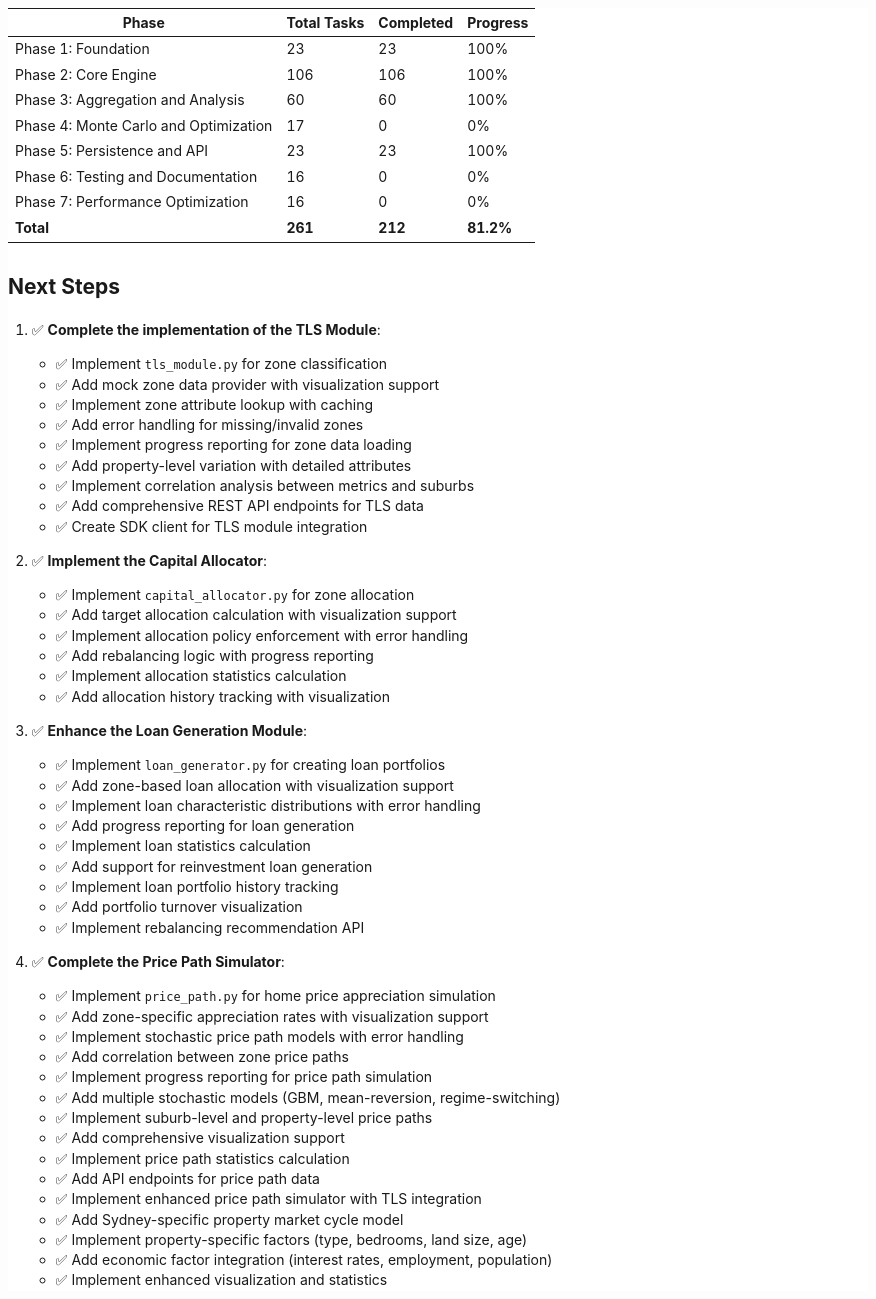 | Phase | Total Tasks | Completed | Progress |
|-------|-------------|-----------|----------|
| Phase 1: Foundation | 23 | 23 | 100% |
| Phase 2: Core Engine | 106 | 106 | 100% |
| Phase 3: Aggregation and Analysis | 60 | 60 | 100% |
| Phase 4: Monte Carlo and Optimization | 17 | 0 | 0% |
| Phase 5: Persistence and API | 23 | 23 | 100% |
| Phase 6: Testing and Documentation | 16 | 0 | 0% |
| Phase 7: Performance Optimization | 16 | 0 | 0% |
| **Total** | **261** | **212** | **81.2%** |

## Next Steps

1. ✅ **Complete the implementation of the TLS Module**:
   - ✅ Implement `tls_module.py` for zone classification
   - ✅ Add mock zone data provider with visualization support
   - ✅ Implement zone attribute lookup with caching
   - ✅ Add error handling for missing/invalid zones
   - ✅ Implement progress reporting for zone data loading
   - ✅ Add property-level variation with detailed attributes
   - ✅ Implement correlation analysis between metrics and suburbs
   - ✅ Add comprehensive REST API endpoints for TLS data
   - ✅ Create SDK client for TLS module integration

2. ✅ **Implement the Capital Allocator**:
   - ✅ Implement `capital_allocator.py` for zone allocation
   - ✅ Add target allocation calculation with visualization support
   - ✅ Implement allocation policy enforcement with error handling
   - ✅ Add rebalancing logic with progress reporting
   - ✅ Implement allocation statistics calculation
   - ✅ Add allocation history tracking with visualization

3. ✅ **Enhance the Loan Generation Module**:
   - ✅ Implement `loan_generator.py` for creating loan portfolios
   - ✅ Add zone-based loan allocation with visualization support
   - ✅ Implement loan characteristic distributions with error handling
   - ✅ Add progress reporting for loan generation
   - ✅ Implement loan statistics calculation
   - ✅ Add support for reinvestment loan generation
   - ✅ Implement loan portfolio history tracking
   - ✅ Add portfolio turnover visualization
   - ✅ Implement rebalancing recommendation API

4. ✅ **Complete the Price Path Simulator**:
   - ✅ Implement `price_path.py` for home price appreciation simulation
   - ✅ Add zone-specific appreciation rates with visualization support
   - ✅ Implement stochastic price path models with error handling
   - ✅ Add correlation between zone price paths
   - ✅ Implement progress reporting for price path simulation
   - ✅ Add multiple stochastic models (GBM, mean-reversion, regime-switching)
   - ✅ Implement suburb-level and property-level price paths
   - ✅ Add comprehensive visualization support
   - ✅ Implement price path statistics calculation
   - ✅ Add API endpoints for price path data
   - ✅ Implement enhanced price path simulator with TLS integration
   - ✅ Add Sydney-specific property market cycle model
   - ✅ Implement property-specific factors (type, bedrooms, land size, age)
   - ✅ Add economic factor integration (interest rates, employment, population)
   - ✅ Implement enhanced visualization and statistics